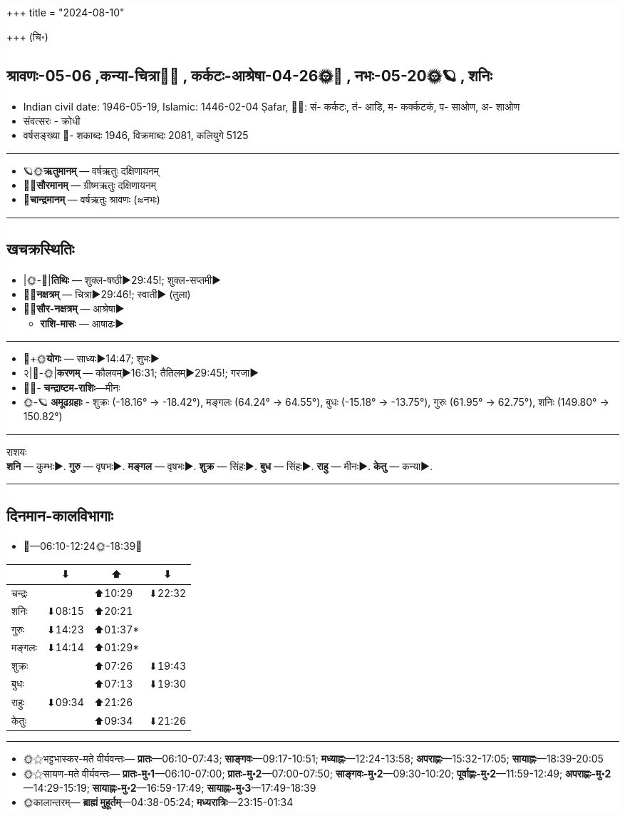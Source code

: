 +++
title = "2024-08-10"

+++
(चि॰)
## श्रावणः-05-06  ,कन्या-चित्रा🌛🌌  ,  कर्कटः-आश्रेषा-04-26🌞🌌  ,  नभः-05-20🌞🪐  , शनिः
- Indian civil date: 1946-05-19, Islamic: 1446-02-04 Ṣafar, 🌌🌞: सं- कर्कटः, तं- आडि, म- कर्क्कटकं, प- साओण, अ- शाओण
- संवत्सरः - क्रोधी
- वर्षसङ्ख्या 🌛- शकाब्दः 1946, विक्रमाब्दः 2081, कलियुगे 5125
___________________
- 🪐🌞**ऋतुमानम्** — वर्षऋतुः दक्षिणायनम्
- 🌌🌞**सौरमानम्** — ग्रीष्मऋतुः दक्षिणायनम्
- 🌛**चान्द्रमानम्** — वर्षऋतुः श्रावणः (≈नभः)
___________________


## खचक्रस्थितिः
- |🌞-🌛|**तिथिः** — शुक्ल-षष्ठी►29:45!; शुक्ल-सप्तमी►  
- 🌌🌛**नक्षत्रम्** — चित्रा►29:46!; स्वाती► (तुला)  
- 🌌🌞**सौर-नक्षत्रम्** — आश्रेषा►  
  - **राशि-मासः** — आषाढः► 
___________________
- 🌛+🌞**योगः** — साध्यः►14:47; शुभः►  
- २|🌛-🌞|**करणम्** — कौलवम्►16:31; तैतिलम्►29:45!; गरजा►  
- 🌌🌛- **चन्द्राष्टम-राशिः**—मीनः  
- 🌞-🪐 **अमूढग्रहाः** - शुक्रः (-18.16° → -18.42°), मङ्गलः (64.24° → 64.55°), बुधः (-15.18° → -13.75°), गुरुः (61.95° → 62.75°), शनिः (149.80° → 150.82°)
___________________
राशयः  
**शनि** — कुम्भः►. **गुरु** — वृषभः►. **मङ्गल** — वृषभः►. **शुक्र** — सिंहः►. **बुध** — सिंहः►. **राहु** — मीनः►. **केतु** — कन्या►. 
___________________


## दिनमान-कालविभागाः
- 🌅—06:10-12:24🌞-18:39🌇  

|      |⬇     |⬆     |⬇     |
|------|-----|-----|------|
|चन्द्रः|     |⬆10:29 |⬇22:32 |
|शनिः   |⬇08:15 |⬆20:21 |     |
|गुरुः  |⬇14:23 |⬆01:37*|     |
|मङ्गलः |⬇14:14 |⬆01:29*|     |
|शुक्रः |     |⬆07:26 |⬇19:43 |
|बुधः   |     |⬆07:13 |⬇19:30 |
|राहुः  |⬇09:34 |⬆21:26 |     |
|केतुः  |     |⬆09:34 |⬇21:26 |
___________________
- 🌞⚝भट्टभास्कर-मते वीर्यवन्तः— **प्रातः**—06:10-07:43; **साङ्गवः**—09:17-10:51; **मध्याह्नः**—12:24-13:58; **अपराह्णः**—15:32-17:05; **सायाह्नः**—18:39-20:05  
- 🌞⚝सायण-मते वीर्यवन्तः— **प्रातः-मु॰1**—06:10-07:00; **प्रातः-मु॰2**—07:00-07:50; **साङ्गवः-मु॰2**—09:30-10:20; **पूर्वाह्णः-मु॰2**—11:59-12:49; **अपराह्णः-मु॰2**—14:29-15:19; **सायाह्नः-मु॰2**—16:59-17:49; **सायाह्नः-मु॰3**—17:49-18:39  
- 🌞कालान्तरम्— **ब्राह्मं मुहूर्तम्**—04:38-05:24; **मध्यरात्रिः**—23:15-01:34  